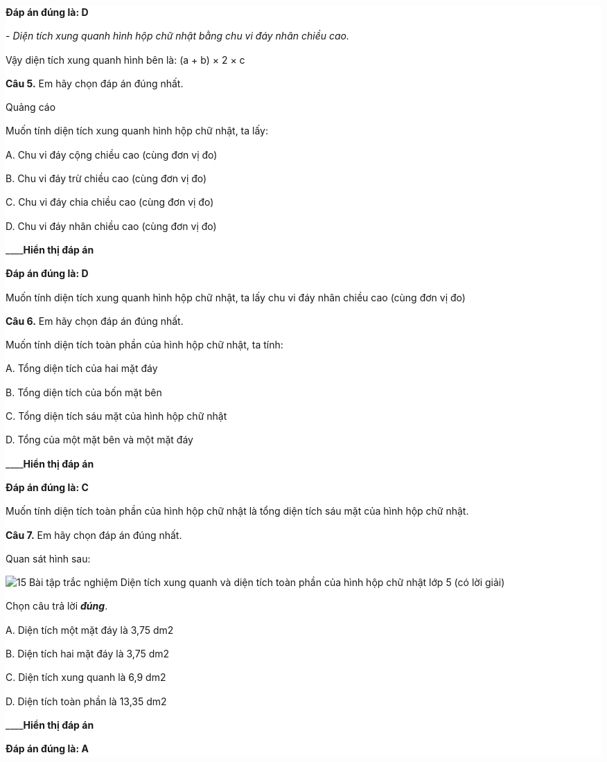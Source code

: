 **Đáp án đúng là: D**

\- _Diện tích xung quanh hình hộp chữ nhật bằng chu vi đáy nhân chiều cao._

Vậy diện tích xung quanh hình bên là: (a + b) × 2 × c

**Câu 5.** Em hãy chọn đáp án đúng nhất.

Quảng cáo

Muốn tính diện tích xung quanh hình hộp chữ nhật, ta lấy:

A. Chu vi đáy cộng chiều cao (cùng đơn vị đo)

B. Chu vi đáy trừ chiều cao (cùng đơn vị đo)

C. Chu vi đáy chia chiều cao (cùng đơn vị đo)

D. Chu vi đáy nhân chiều cao (cùng đơn vị đo)

____**Hiển thị đáp án**

**Đáp án đúng là: D**

Muốn tính diện tích xung quanh hình hộp chữ nhật, ta lấy chu vi đáy nhân chiều cao (cùng đơn vị đo)

**Câu 6.** Em hãy chọn đáp án đúng nhất.

Muốn tính diện tích toàn phần của hình hộp chữ nhật, ta tính:

A. Tổng diện tích của hai mặt đáy

B. Tổng diện tích của bốn mặt bên

C. Tổng diện tích sáu mặt của hình hộp chữ nhật

D. Tổng của một mặt bên và một mặt đáy

____**Hiển thị đáp án**

**Đáp án đúng là: C**

Muốn tính diện tích toàn phần của hình hộp chữ nhật là tổng diện tích sáu mặt của hình hộp chữ nhật.

**Câu 7.** Em hãy chọn đáp án đúng nhất.

Quan sát hình sau:

![15 Bài tập trắc nghiệm Diện tích xung quanh và diện tích toàn phần của hình hộp chữ nhật lớp 5 \(có lời giải\)](https://vietjack.com/toan-5-kn/images/trac-nghiem-bai-50-dien-tich-xung-quanh-va-dien-tich-toan-phan-1.PNG)

Chọn câu trả lời **_đúng_**.

A. Diện tích một mặt đáy là 3,75 dm2

B. Diện tích hai mặt đáy là 3,75 dm2

C. Diện tích xung quanh là 6,9 dm2

D. Diện tích toàn phần là 13,35 dm2

____**Hiển thị đáp án**

**Đáp án đúng là: A**
